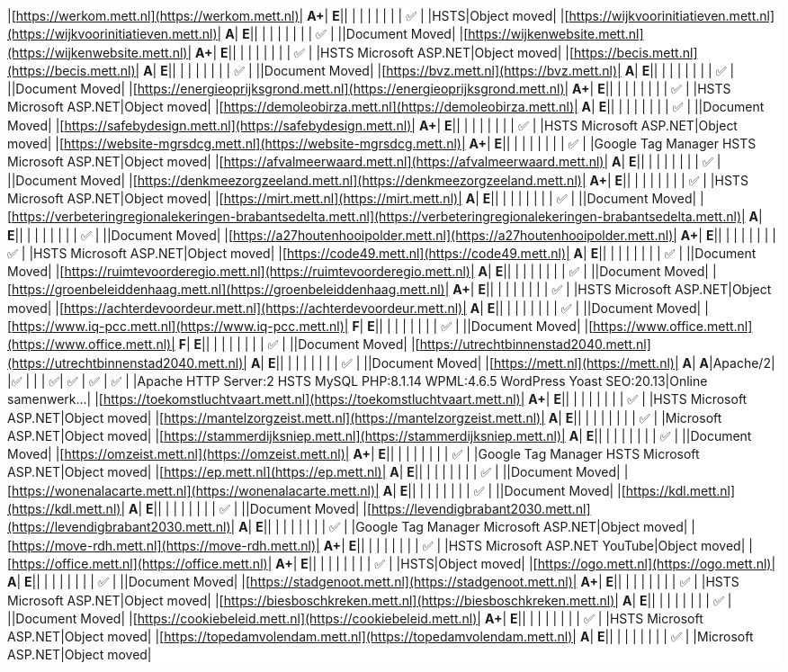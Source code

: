 |[https://werkom.mett.nl](https://werkom.mett.nl)| **A+**| **E**|| | | | | | | | :white_check_mark: | |HSTS|Object moved|
|[https://wijkvoorinitiatieven.mett.nl](https://wijkvoorinitiatieven.mett.nl)| **A**| **E**|| | | | | | | | :white_check_mark: | ||Document Moved|
|[https://wijkenwebsite.mett.nl](https://wijkenwebsite.mett.nl)| **A+**| **E**|| | | | | | | | :white_check_mark: | |HSTS Microsoft ASP.NET|Object moved|
|[https://becis.mett.nl](https://becis.mett.nl)| **A**| **E**|| | | | | | | | :white_check_mark: | ||Document Moved|
|[https://bvz.mett.nl](https://bvz.mett.nl)| **A**| **E**|| | | | | | | | :white_check_mark: | ||Document Moved|
|[https://energieoprijksgrond.mett.nl](https://energieoprijksgrond.mett.nl)| **A+**| **E**|| | | | | | | | :white_check_mark: | |HSTS Microsoft ASP.NET|Object moved|
|[https://demoleobirza.mett.nl](https://demoleobirza.mett.nl)| **A**| **E**|| | | | | | | | :white_check_mark: | ||Document Moved|
|[https://safebydesign.mett.nl](https://safebydesign.mett.nl)| **A+**| **E**|| | | | | | | | :white_check_mark: | |HSTS Microsoft ASP.NET|Object moved|
|[https://website-mgrsdcg.mett.nl](https://website-mgrsdcg.mett.nl)| **A+**| **E**|| | | | | | | | :white_check_mark: | |Google Tag Manager HSTS Microsoft ASP.NET|Object moved|
|[https://afvalmeerwaard.mett.nl](https://afvalmeerwaard.mett.nl)| **A**| **E**|| | | | | | | | :white_check_mark: | ||Document Moved|
|[https://denkmeezorgzeeland.mett.nl](https://denkmeezorgzeeland.mett.nl)| **A+**| **E**|| | | | | | | | :white_check_mark: | |HSTS Microsoft ASP.NET|Object moved|
|[https://mirt.mett.nl](https://mirt.mett.nl)| **A**| **E**|| | | | | | | | :white_check_mark: | ||Document Moved|
|[https://verbeteringregionalekeringen-brabantsedelta.mett.nl](https://verbeteringregionalekeringen-brabantsedelta.mett.nl)| **A**| **E**|| | | | | | | | :white_check_mark: | ||Document Moved|
|[https://a27houtenhooipolder.mett.nl](https://a27houtenhooipolder.mett.nl)| **A+**| **E**|| | | | | | | | :white_check_mark: | |HSTS Microsoft ASP.NET|Object moved|
|[https://code49.mett.nl](https://code49.mett.nl)| **A**| **E**|| | | | | | | | :white_check_mark: | ||Document Moved|
|[https://ruimtevoorderegio.mett.nl](https://ruimtevoorderegio.mett.nl)| **A**| **E**|| | | | | | | | :white_check_mark: | ||Document Moved|
|[https://groenbeleiddenhaag.mett.nl](https://groenbeleiddenhaag.mett.nl)| **A+**| **E**|| | | | | | | | :white_check_mark: | |HSTS Microsoft ASP.NET|Object moved|
|[https://achterdevoordeur.mett.nl](https://achterdevoordeur.mett.nl)| **A**| **E**|| | | | | | | | :white_check_mark: | ||Document Moved|
|[https://www.iq-pcc.mett.nl](https://www.iq-pcc.mett.nl)| **F**| **E**|| | | | | | | | :white_check_mark: | ||Document Moved|
|[https://www.office.mett.nl](https://www.office.mett.nl)| **F**| **E**|| | | | | | | | :white_check_mark: | ||Document Moved|
|[https://utrechtbinnenstad2040.mett.nl](https://utrechtbinnenstad2040.mett.nl)| **A**| **E**|| | | | | | | | :white_check_mark: | ||Document Moved|
|[https://mett.nl](https://mett.nl)| **A**| **A**|Apache/2| |:white_check_mark: | | | :white_check_mark:| :white_check_mark: | :white_check_mark: | :white_check_mark: | |Apache HTTP Server:2 HSTS MySQL PHP:8.1.14 WPML:4.6.5 WordPress Yoast SEO:20.13|Online samenwerk...|
|[https://toekomstluchtvaart.mett.nl](https://toekomstluchtvaart.mett.nl)| **A+**| **E**|| | | | | | | | :white_check_mark: | |HSTS Microsoft ASP.NET|Object moved|
|[https://mantelzorgzeist.mett.nl](https://mantelzorgzeist.mett.nl)| **A**| **E**|| | | | | | | | :white_check_mark: | |Microsoft ASP.NET|Object moved|
|[https://stammerdijksniep.mett.nl](https://stammerdijksniep.mett.nl)| **A**| **E**|| | | | | | | | :white_check_mark: | ||Document Moved|
|[https://omzeist.mett.nl](https://omzeist.mett.nl)| **A+**| **E**|| | | | | | | | :white_check_mark: | |Google Tag Manager HSTS Microsoft ASP.NET|Object moved|
|[https://ep.mett.nl](https://ep.mett.nl)| **A**| **E**|| | | | | | | | :white_check_mark: | ||Document Moved|
|[https://wonenalacarte.mett.nl](https://wonenalacarte.mett.nl)| **A**| **E**|| | | | | | | | :white_check_mark: | ||Document Moved|
|[https://kdl.mett.nl](https://kdl.mett.nl)| **A**| **E**|| | | | | | | | :white_check_mark: | ||Document Moved|
|[https://levendigbrabant2030.mett.nl](https://levendigbrabant2030.mett.nl)| **A**| **E**|| | | | | | | | :white_check_mark: | |Google Tag Manager Microsoft ASP.NET|Object moved|
|[https://move-rdh.mett.nl](https://move-rdh.mett.nl)| **A+**| **E**|| | | | | | | | :white_check_mark: | |HSTS Microsoft ASP.NET YouTube|Object moved|
|[https://office.mett.nl](https://office.mett.nl)| **A+**| **E**|| | | | | | | | :white_check_mark: | |HSTS|Object moved|
|[https://ogo.mett.nl](https://ogo.mett.nl)| **A**| **E**|| | | | | | | | :white_check_mark: | ||Document Moved|
|[https://stadgenoot.mett.nl](https://stadgenoot.mett.nl)| **A+**| **E**|| | | | | | | | :white_check_mark: | |HSTS Microsoft ASP.NET|Object moved|
|[https://biesboschkreken.mett.nl](https://biesboschkreken.mett.nl)| **A**| **E**|| | | | | | | | :white_check_mark: | ||Document Moved|
|[https://cookiebeleid.mett.nl](https://cookiebeleid.mett.nl)| **A+**| **E**|| | | | | | | | :white_check_mark: | |HSTS Microsoft ASP.NET|Object moved|
|[https://topedamvolendam.mett.nl](https://topedamvolendam.mett.nl)| **A**| **E**|| | | | | | | | :white_check_mark: | |Microsoft ASP.NET|Object moved|